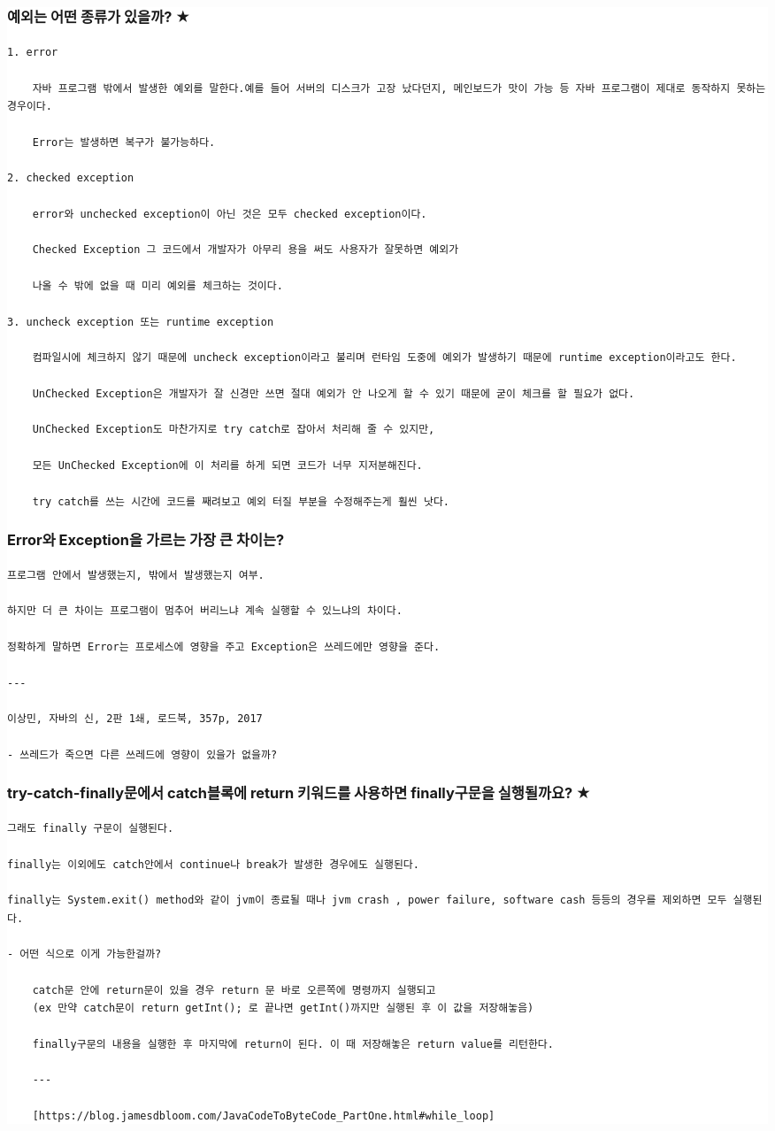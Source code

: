 ### 예외는 어떤 종류가 있을까? ★
    1. error
        
        자바 프로그램 밖에서 발생한 예외를 말한다.예를 들어 서버의 디스크가 고장 났다던지, 메인보드가 맛이 가능 등 자바 프로그램이 제대로 동작하지 못하는 경우이다.
        
        Error는 발생하면 복구가 불가능하다.
        
    2. checked exception
        
        error와 unchecked exception이 아닌 것은 모두 checked exception이다.
        
        Checked Exception 그 코드에서 개발자가 아무리 용을 써도 사용자가 잘못하면 예외가
        
        나올 수 밖에 없을 때 미리 예외를 체크하는 것이다.
        
    3. uncheck exception 또는 runtime exception
        
        컴파일시에 체크하지 않기 때문에 uncheck exception이라고 불리며 런타임 도중에 예외가 발생하기 때문에 runtime exception이라고도 한다. 
        
        UnChecked Exception은 개발자가 잘 신경만 쓰면 절대 예외가 안 나오게 할 수 있기 때문에 굳이 체크를 할 필요가 없다.
        
        UnChecked Exception도 마찬가지로 try catch로 잡아서 처리해 줄 수 있지만,
        
        모든 UnChecked Exception에 이 처리를 하게 되면 코드가 너무 지저분해진다.
        
        try catch를 쓰는 시간에 코드를 째려보고 예외 터질 부분을 수정해주는게 훨씬 낫다.
        
### Error와 Exception을 가르는 가장 큰 차이는?
    
    프로그램 안에서 발생했는지, 밖에서 발생했는지 여부.
    
    하지만 더 큰 차이는 프로그램이 멈추어 버리느냐 계속 실행할 수 있느냐의 차이다.
    
    정확하게 말하면 Error는 프로세스에 영향을 주고 Exception은 쓰레드에만 영향을 준다.
    
    ---
    
    이상민, 자바의 신, 2판 1쇄, 로드북, 357p, 2017
    
    - 쓰레드가 죽으면 다른 쓰레드에 영향이 있을가 없을까?
### try-catch-finally문에서 catch블록에 return 키워드를 사용하면 finally구문을 실행될까요? ★
    
    그래도 finally 구문이 실행된다.
    
    finally는 이외에도 catch안에서 continue나 break가 발생한 경우에도 실행된다.
    
    finally는 System.exit() method와 같이 jvm이 종료될 때나 jvm crash , power failure, software cash 등등의 경우를 제외하면 모두 실행된다.
    
    - 어떤 식으로 이게 가능한걸까?
        
        catch문 안에 return문이 있을 경우 return 문 바로 오른쪽에 명령까지 실행되고
        (ex 만약 catch문이 return getInt(); 로 끝나면 getInt()까지만 실행된 후 이 값을 저장해놓음)
        
        finally구문의 내용을 실행한 후 마지막에 return이 된다. 이 때 저장해놓은 return value를 리턴한다. 
        
        ---
        
        [https://blog.jamesdbloom.com/JavaCodeToByteCode_PartOne.html#while_loop]
        